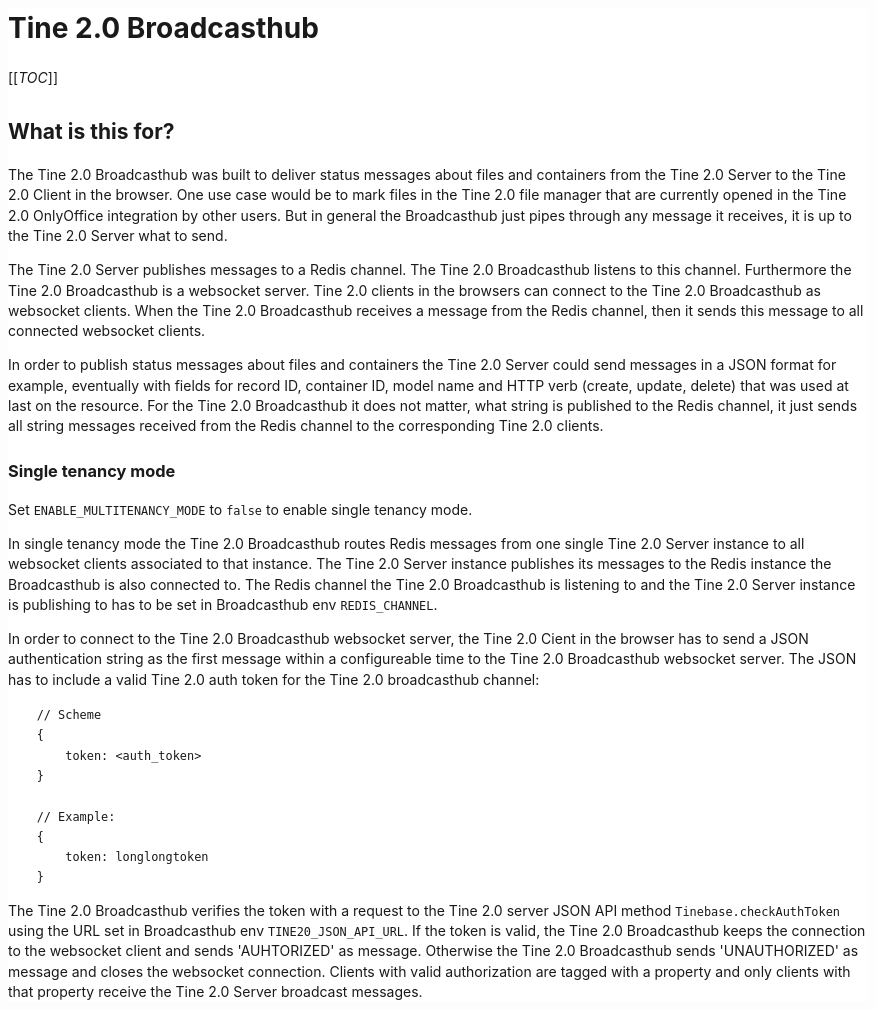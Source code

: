 # Tine 2.0 Broadcasthub #
[[_TOC_]]

## What is this for? ##
The Tine 2.0 Broadcasthub was built to deliver status messages about files and containers from the Tine 2.0 Server to the Tine 2.0 Client in the browser. One use case would be to mark files in the Tine 2.0 file manager that are currently opened in the Tine 2.0 OnlyOffice integration by other users. But in general the Broadcasthub just pipes through any message it receives, it is up to the Tine 2.0 Server what to send.

The Tine 2.0 Server publishes messages to a Redis channel. The Tine 2.0 Broadcasthub listens to this channel. Furthermore the Tine 2.0 Broadcasthub is a websocket server. Tine 2.0 clients in the browsers can connect to the Tine 2.0 Broadcasthub as websocket clients. When the Tine 2.0 Broadcasthub receives a message from the Redis channel, then it sends this message to all connected websocket clients.

In order to publish status messages about files and containers the Tine 2.0 Server could send messages in a JSON format for example, eventually with fields for record ID, container ID, model name and HTTP verb (create, update, delete) that was used at last on the resource. For the Tine 2.0 Broadcasthub it does not matter, what string is published to the Redis channel, it just sends all string messages received from the Redis channel to the corresponding Tine 2.0 clients.


### Single tenancy mode ###
Set `ENABLE_MULTITENANCY_MODE` to `false` to enable single tenancy mode.

In single tenancy mode the Tine 2.0 Broadcasthub routes Redis messages from one single Tine 2.0 Server instance to all websocket clients associated to that instance. The Tine 2.0 Server instance publishes its messages to the Redis instance the Broadcasthub is also connected to. The Redis channel the Tine 2.0 Broadcasthub is listening to and the Tine 2.0 Server instance is publishing to has to be set in Broadcasthub env `REDIS_CHANNEL`.

In order to connect to the Tine 2.0 Broadcasthub websocket server, the Tine 2.0 Cient in the browser has to send a JSON authentication string as the first message within a configureable time to the Tine 2.0 Broadcasthub websocket server. The JSON has to include a valid Tine 2.0 auth token for the Tine 2.0 broadcasthub channel:

        // Scheme
        {
            token: <auth_token>
        }

        // Example:
        {
            token: longlongtoken
        }

The Tine 2.0 Broadcasthub verifies the token with a request to the Tine 2.0 server JSON API method `Tinebase.checkAuthToken` using the URL set in Broadcasthub env `TINE20_JSON_API_URL`. If the token is valid, the Tine 2.0 Broadcasthub keeps the connection to the websocket client and sends 'AUHTORIZED' as message. Otherwise the Tine 2.0 Broadcasthub sends 'UNAUTHORIZED' as message and closes the websocket connection. Clients with valid authorization are tagged with a property and only clients with that property receive the Tine 2.0 Server broadcast messages.
